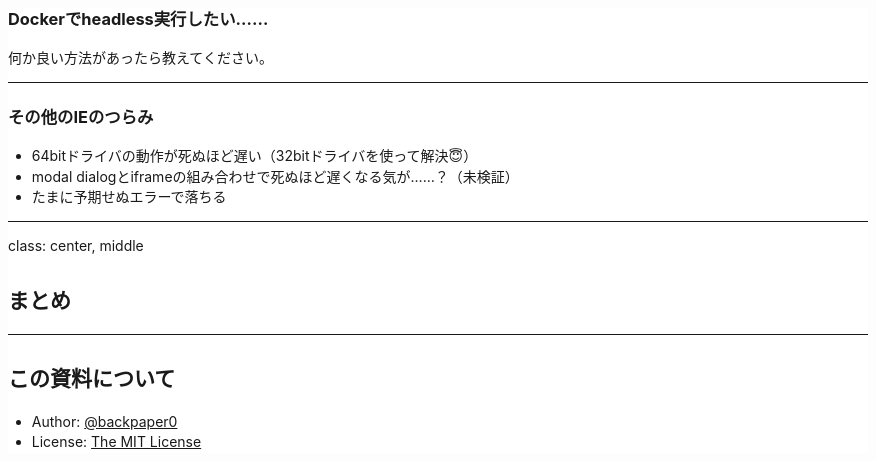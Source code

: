 
### Dockerでheadless実行したい……

何か良い方法があったら教えてください。

---

### その他のIEのつらみ

* 64bitドライバの動作が死ぬほど遅い（32bitドライバを使って解決😇）
* modal dialogとiframeの組み合わせで死ぬほど遅くなる気が……？（未検証）
* たまに予期せぬエラーで落ちる

---

class: center, middle

## まとめ

---

## この資料について

* Author: [@backpaper0](https://github.com/backpaper0)
* License:  [The MIT License](https://opensource.org/licenses/MIT)

